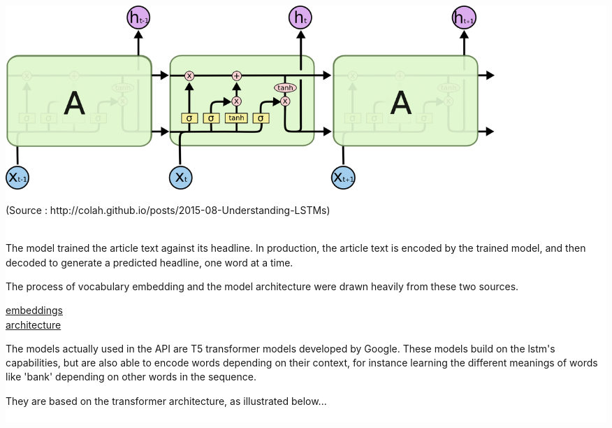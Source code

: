 <img src="Viz/lstm1.png" align=center style="width: 700px;"/>
<br>
<br>
(Source : http://colah.github.io/posts/2015-08-Understanding-LSTMs)
<br>
<br>

The model trained the article text against its headline. In production, the article text is encoded by the trained model, and then decoded to generate a predicted headline, one word at a time.<br>

The process of vocabulary embedding and the model architecture were drawn heavily from these two sources.<br>

[embeddings](https://github.com/llSourcell/How_to_make_a_text_summarizer/blob/master/vocabulary-embedding.ipynb)<br>
[architecture](https://medium.com/geekculture/neural-machine-translation-using-sequence-to-sequence-model-164a5905bcd7)<br>

The models actually used in the API are T5 transformer models developed by Google. These models build on the lstm's capabilities, but are also able to encode words depending on their context, for instance learning the different meanings of words like 'bank' depending on other words in the sequence.<br>

They are based on the transformer architecture, as illustrated below...<br>
<br>
